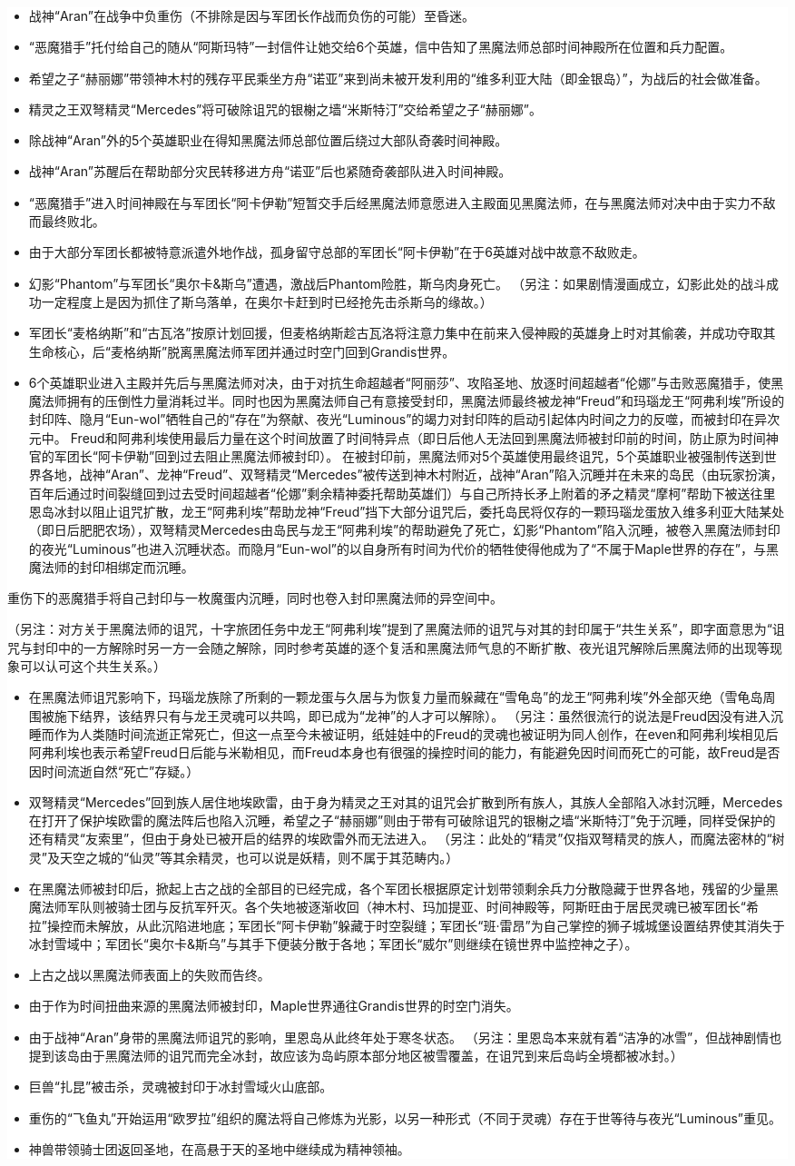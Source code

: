 - 战神“Aran”在战争中负重伤（不排除是因与军团长作战而负伤的可能）至昏迷。

- “恶魔猎手”托付给自己的随从“阿斯玛特”一封信件让她交给6个英雄，信中告知了黑魔法师总部时间神殿所在位置和兵力配置。

- 希望之子“赫丽娜”带领神木村的残存平民乘坐方舟“诺亚”来到尚未被开发利用的“维多利亚大陆（即金银岛）”，为战后的社会做准备。

- 精灵之王双弩精灵“Mercedes”将可破除诅咒的银榭之墙“米斯特汀”交给希望之子“赫丽娜”。

- 除战神“Aran”外的5个英雄职业在得知黑魔法师总部位置后绕过大部队奇袭时间神殿。

- 战神“Aran”苏醒后在帮助部分灾民转移进方舟“诺亚”后也紧随奇袭部队进入时间神殿。

- “恶魔猎手”进入时间神殿在与军团长“阿卡伊勒”短暂交手后经黑魔法师意愿进入主殿面见黑魔法师，在与黑魔法师对决中由于实力不敌而最终败北。

- 由于大部分军团长都被特意派遣外地作战，孤身留守总部的军团长“阿卡伊勒”在于6英雄对战中故意不敌败走。

- 幻影“Phantom”与军团长“奥尔卡&斯乌”遭遇，激战后Phantom险胜，斯乌肉身死亡。
（另注：如果剧情漫画成立，幻影此处的战斗成功一定程度上是因为抓住了斯乌落单，在奥尔卡赶到时已经抢先击杀斯乌的缘故。）

- 军团长“麦格纳斯”和“古瓦洛”按原计划回援，但麦格纳斯趁古瓦洛将注意力集中在前来入侵神殿的英雄身上时对其偷袭，并成功夺取其生命核心，后“麦格纳斯”脱离黑魔法师军团并通过时空门回到Grandis世界。

- 6个英雄职业进入主殿并先后与黑魔法师对决，由于对抗生命超越者“阿丽莎”、攻陷圣地、放逐时间超越者“伦娜”与击败恶魔猎手，使黑魔法师拥有的压倒性力量消耗过半。同时也因为黑魔法师自己有意接受封印，黑魔法师最终被龙神“Freud”和玛瑙龙王“阿弗利埃”所设的封印阵、隐月“Eun-wol”牺牲自己的“存在”为祭献、夜光“Luminous”的竭力对封印阵的启动引起体内时间之力的反噬，而被封印在异次元中。
Freud和阿弗利埃使用最后力量在这个时间放置了时间特异点（即日后他人无法回到黑魔法师被封印前的时间，防止原为时间神官的军团长“阿卡伊勒”回到过去阻止黑魔法师被封印）。
在被封印前，黑魔法师对5个英雄使用最终诅咒，5个英雄职业被强制传送到世界各地，战神“Aran”、龙神“Freud”、双弩精灵“Mercedes”被传送到神木村附近，战神“Aran”陷入沉睡并在未来的岛民（由玩家扮演，百年后通过时间裂缝回到过去受时间超越者“伦娜”剩余精神委托帮助英雄们）与自己所持长矛上附着的矛之精灵“摩柯”帮助下被送往里恩岛冰封以阻止诅咒扩散，龙王“阿弗利埃”帮助龙神“Freud”挡下大部分诅咒后，委托岛民将仅存的一颗玛瑙龙蛋放入维多利亚大陆某处（即日后肥肥农场），双弩精灵Mercedes由岛民与龙王“阿弗利埃”的帮助避免了死亡，幻影“Phantom”陷入沉睡，被卷入黑魔法师封印的夜光“Luminous”也进入沉睡状态。而隐月“Eun-wol”的以自身所有时间为代价的牺牲使得他成为了“不属于Maple世界的存在”，与黑魔法师的封印相绑定而沉睡。

重伤下的恶魔猎手将自己封印与一枚魔蛋内沉睡，同时也卷入封印黑魔法师的异空间中。

（另注：对方关于黑魔法师的诅咒，十字旅团任务中龙王“阿弗利埃”提到了黑魔法师的诅咒与对其的封印属于“共生关系”，即字面意思为“诅咒与封印中的一方解除时另一方一会随之解除，同时参考英雄的逐个复活和黑魔法师气息的不断扩散、夜光诅咒解除后黑魔法师的出现等现象可以认可这个共生关系。）

- 在黑魔法师诅咒影响下，玛瑙龙族除了所剩的一颗龙蛋与久居与为恢复力量而躲藏在“雪龟岛”的龙王“阿弗利埃”外全部灭绝（雪龟岛周围被施下结界，该结界只有与龙王灵魂可以共鸣，即已成为“龙神”的人才可以解除）。
（另注：虽然很流行的说法是Freud因没有进入沉睡而作为人类随时间流逝正常死亡，但这一点至今未被证明，纸娃娃中的Freud的灵魂也被证明为同人创作，在even和阿弗利埃相见后阿弗利埃也表示希望Freud日后能与米勒相见，而Freud本身也有很强的操控时间的能力，有能避免因时间而死亡的可能，故Freud是否因时间流逝自然“死亡”存疑。）

- 双弩精灵“Mercedes”回到族人居住地埃欧雷，由于身为精灵之王对其的诅咒会扩散到所有族人，其族人全部陷入冰封沉睡，Mercedes在打开了保护埃欧雷的魔法阵后也陷入沉睡，希望之子“赫丽娜”则由于带有可破除诅咒的银榭之墙“米斯特汀”免于沉睡，同样受保护的还有精灵“友索里”，但由于身处已被开启的结界的埃欧雷外而无法进入。
（另注：此处的“精灵”仅指双弩精灵的族人，而魔法密林的“树灵”及天空之城的“仙灵”等其余精灵，也可以说是妖精，则不属于其范畴内。）

- 在黑魔法师被封印后，掀起上古之战的全部目的已经完成，各个军团长根据原定计划带领剩余兵力分散隐藏于世界各地，残留的少量黑魔法师军队则被骑士团与反抗军歼灭。各个失地被逐渐收回（神木村、玛加提亚、时间神殿等，阿斯旺由于居民灵魂已被军团长“希拉”操控而未解放，从此沉陷进地底；军团长“阿卡伊勒”躲藏于时空裂缝；军团长“班·雷昂”为自己掌控的狮子城城堡设置结界使其消失于冰封雪域中；军团长“奥尔卡&斯乌”与其手下便装分散于各地；军团长“威尔”则继续在镜世界中监控神之子）。

- 上古之战以黑魔法师表面上的失败而告终。

- 由于作为时间扭曲来源的黑魔法师被封印，Maple世界通往Grandis世界的时空门消失。

- 由于战神“Aran”身带的黑魔法师诅咒的影响，里恩岛从此终年处于寒冬状态。
（另注：里恩岛本来就有着“洁净的冰雪”，但战神剧情也提到该岛由于黑魔法师的诅咒而完全冰封，故应该为岛屿原本部分地区被雪覆盖，在诅咒到来后岛屿全境都被冰封。）

- 巨兽“扎昆”被击杀，灵魂被封印于冰封雪域火山底部。

- 重伤的“飞鱼丸”开始运用“欧罗拉”组织的魔法将自己修炼为光影，以另一种形式（不同于灵魂）存在于世等待与夜光“Luminous”重见。

- 神兽带领骑士团返回圣地，在高悬于天的圣地中继续成为精神领袖。
